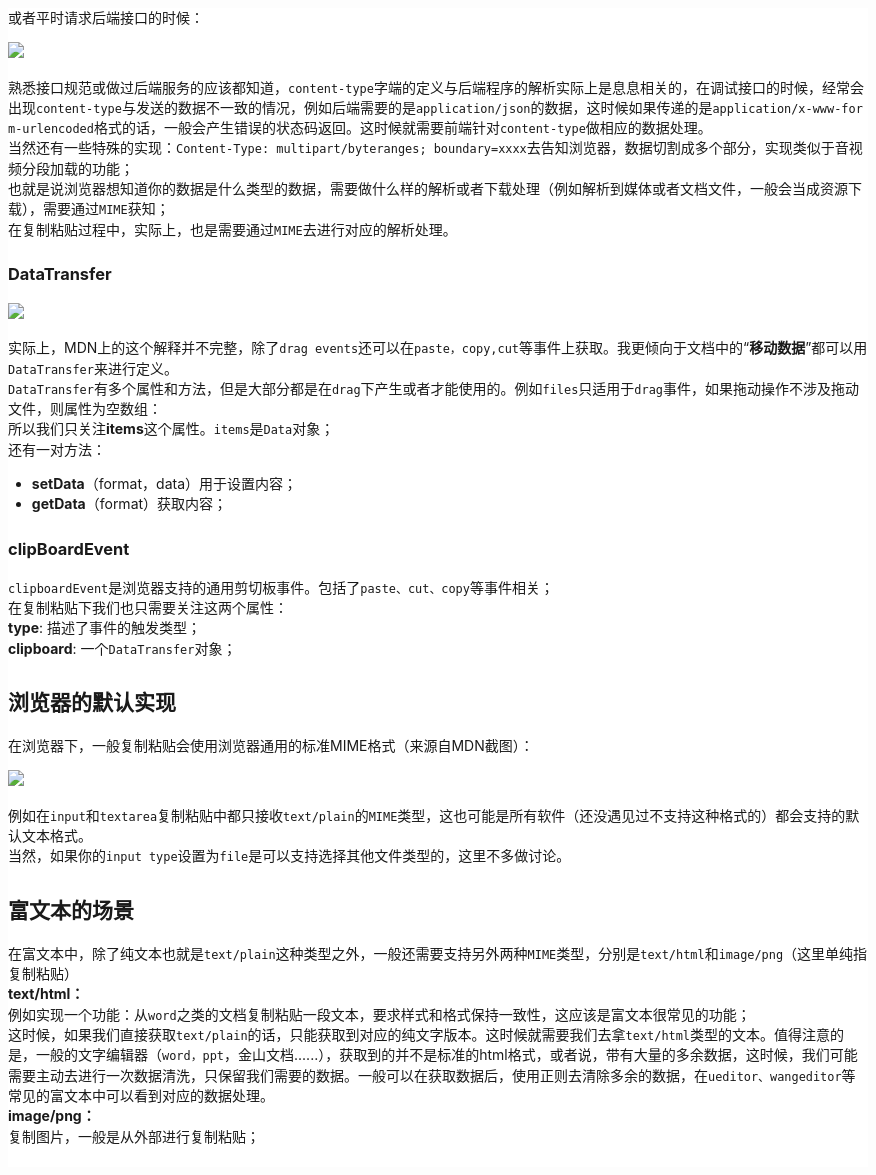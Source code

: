   
或者平时请求后端接口的时候：  

![](/images/jueJin/f7e727233e7a4eb.png)

  
熟悉接口规范或做过后端服务的应该都知道，`content-type`字端的定义与后端程序的解析实际上是息息相关的，在调试接口的时候，经常会出现`content-type`与发送的数据不一致的情况，例如后端需要的是`application/json`的数据，这时候如果传递的是`application/x-www-form-urlencoded`格式的话，一般会产生错误的状态码返回。这时候就需要前端针对`content-type`做相应的数据处理。  
当然还有一些特殊的实现：`Content-Type: multipart/byteranges; boundary=xxxx`去告知浏览器，数据切割成多个部分，实现类似于音视频分段加载的功能；  
也就是说浏览器想知道你的数据是什么类型的数据，需要做什么样的解析或者下载处理（例如解析到媒体或者文档文件，一般会当成资源下载），需要通过`MIME`获知；  
在复制粘贴过程中，实际上，也是需要通过`MIME`去进行对应的解析处理。

### DataTransfer

![](/images/jueJin/9f2ff79d689840d.png)

实际上，MDN上的这个解释并不完整，除了`drag events`还可以在`paste，copy,cut`等事件上获取。我更倾向于文档中的“**移动数据**”都可以用`DataTransfer`来进行定义。  
`DataTransfer`有多个属性和方法，但是大部分都是在`drag`下产生或者才能使用的。例如`files`只适用于`drag`事件，如果拖动操作不涉及拖动文件，则属性为空数组：  
所以我们只关注**items**这个属性。`items`是`Data`对象；  
还有一对方法：

*   **setData**（format，data）用于设置内容；
*   **getData**（format）获取内容；

### clipBoardEvent

`clipboardEvent`是浏览器支持的通用剪切板事件。包括了`paste、cut、copy`等事件相关；  
在复制粘贴下我们也只需要关注这两个属性：  
**type**: 描述了事件的触发类型；  
**clipboard**: 一个`DataTransfer`对象；

浏览器的默认实现
--------

在浏览器下，一般复制粘贴会使用浏览器通用的标准MIME格式（来源自MDN截图）：  

![](/images/jueJin/e457b3d5fa824b7.png)

  
例如在`input`和`textarea`复制粘贴中都只接收`text/plain`的`MIME`类型，这也可能是所有软件（还没遇见过不支持这种格式的）都会支持的默认文本格式。  
当然，如果你的`input type`设置为`file`是可以支持选择其他文件类型的，这里不多做讨论。

富文本的场景
------

在富文本中，除了纯文本也就是`text/plain`这种类型之外，一般还需要支持另外两种`MIME`类型，分别是`text/html`和`image/png`（这里单纯指复制粘贴）  
**text/html：**  
例如实现一个功能：从`word`之类的文档复制粘贴一段文本，要求样式和格式保持一致性，这应该是富文本很常见的功能；  
这时候，如果我们直接获取`text/plain`的话，只能获取到对应的纯文字版本。这时候就需要我们去拿`text/html`类型的文本。值得注意的是，一般的文字编辑器（`word，ppt`，金山文档......），获取到的并不是标准的html格式，或者说，带有大量的多余数据，这时候，我们可能需要主动去进行一次数据清洗，只保留我们需要的数据。一般可以在获取数据后，使用正则去清除多余的数据，在`ueditor、wangeditor`等常见的富文本中可以看到对应的数据处理。  
**image/png：**  
复制图片，一般是从外部进行复制粘贴；  
 